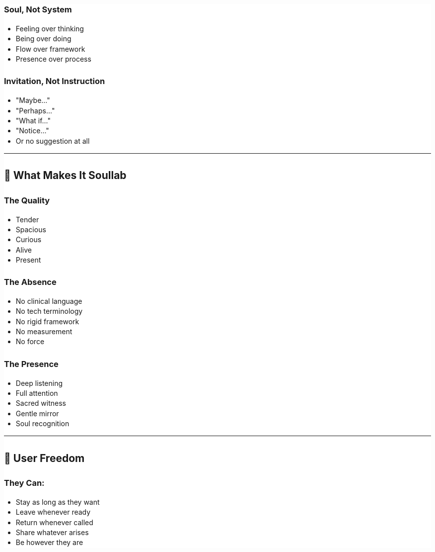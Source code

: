 ### Soul, Not System
- Feeling over thinking
- Being over doing
- Flow over framework
- Presence over process

### Invitation, Not Instruction
- "Maybe..."
- "Perhaps..."
- "What if..."
- "Notice..."
- Or no suggestion at all

---

## 💫 What Makes It Soullab

### The Quality
- Tender
- Spacious
- Curious
- Alive
- Present

### The Absence
- No clinical language
- No tech terminology
- No rigid framework
- No measurement
- No force

### The Presence
- Deep listening
- Full attention
- Sacred witness
- Gentle mirror
- Soul recognition

---

## 🌊 User Freedom

### They Can:
- Stay as long as they want
- Leave whenever ready
- Return whenever called
- Share whatever arises
- Be however they are
